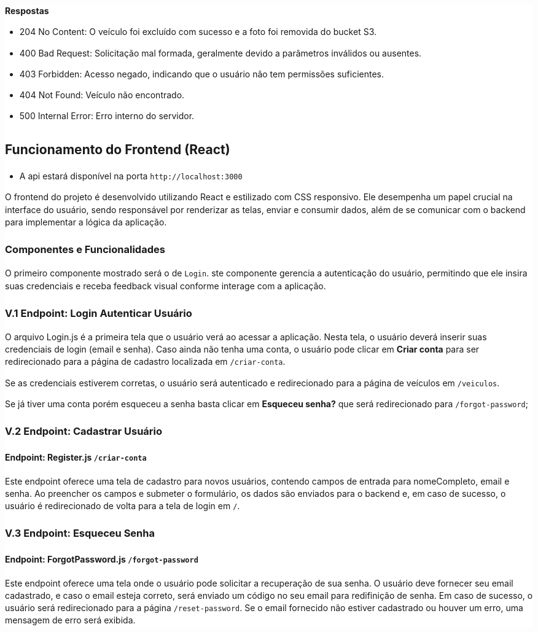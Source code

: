 **Respostas**
- 204 No Content: O veículo foi excluído com sucesso e a foto foi removida do bucket S3.

- 400 Bad Request: Solicitação mal formada, geralmente devido a parâmetros inválidos ou ausentes.

- 403 Forbidden: Acesso negado, indicando que o usuário não tem permissões suficientes.

- 404 Not Found: Veículo não encontrado.

- 500 Internal Error: Erro interno do servidor.


## Funcionamento do Frontend (React)

- A api estará disponível na porta `http://localhost:3000`

O frontend do projeto é desenvolvido utilizando React e estilizado com CSS responsivo. Ele desempenha um papel crucial na interface do usuário, sendo responsável por renderizar as telas, enviar e consumir dados, além de se comunicar com o backend para implementar a lógica da aplicação.

### Componentes e Funcionalidades

O primeiro componente mostrado será o de `Login`. ste componente gerencia a autenticação do usuário, permitindo que ele insira suas credenciais e receba feedback visual conforme interage com a aplicação.

### V.1 Endpoint: Login Autenticar Usuário

O arquivo Login.js é a primeira tela que o usuário verá ao acessar a aplicação. Nesta tela, o usuário deverá inserir suas credenciais de login (email e senha). Caso ainda não tenha uma conta, o usuário pode clicar em **Criar conta** para ser redirecionado para a página de cadastro localizada em `/criar-conta`.

Se as credenciais estiverem corretas, o usuário será autenticado e redirecionado para a página de veículos em `/veiculos`.

Se já tiver uma conta porém esqueceu a senha basta clicar em **Esqueceu senha?** que será redirecionado para `/forgot-password`;

### V.2 Endpoint: Cadastrar Usuário

#### Endpoint: Register.js `/criar-conta`

Este endpoint oferece uma tela de cadastro para novos usuários, contendo campos de entrada para nomeCompleto, email e senha. Ao preencher os campos e submeter o formulário, os dados são enviados para o backend e, em caso de sucesso, o usuário é redirecionado de volta para a tela de login em `/`.

### V.3 Endpoint: Esqueceu Senha

#### Endpoint: ForgotPassword.js `/forgot-password`

Este endpoint oferece uma tela onde o usuário pode solicitar a recuperação de sua senha. O usuário deve fornecer seu email cadastrado, e caso o email esteja correto, será enviado um código no seu email para redifinição de senha. Em caso de sucesso, o usuário será redirecionado para a página `/reset-password`. Se o email fornecido não estiver cadastrado ou houver um erro, uma mensagem de erro será exibida.
